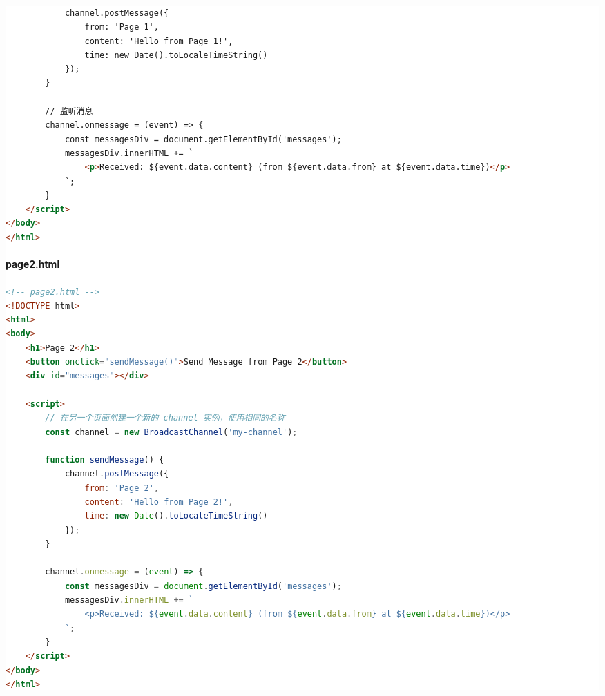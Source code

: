 ```html hl:10
            channel.postMessage({
                from: 'Page 1',
                content: 'Hello from Page 1!',
                time: new Date().toLocaleTimeString()
            });
        }

        // 监听消息
        channel.onmessage = (event) => {
            const messagesDiv = document.getElementById('messages');
            messagesDiv.innerHTML += `
                <p>Received: ${event.data.content} (from ${event.data.from} at ${event.data.time})</p>
            `;
        }
    </script>
</body>
</html>
```

#### page2.html

```html hl:11,10
<!-- page2.html -->
<!DOCTYPE html>
<html>
<body>
    <h1>Page 2</h1>
    <button onclick="sendMessage()">Send Message from Page 2</button>
    <div id="messages"></div>

    <script>
        // 在另一个页面创建一个新的 channel 实例，使用相同的名称
        const channel = new BroadcastChannel('my-channel');

        function sendMessage() {
            channel.postMessage({
                from: 'Page 2',
                content: 'Hello from Page 2!',
                time: new Date().toLocaleTimeString()
            });
        }

        channel.onmessage = (event) => {
            const messagesDiv = document.getElementById('messages');
            messagesDiv.innerHTML += `
                <p>Received: ${event.data.content} (from ${event.data.from} at ${event.data.time})</p>
            `;
        }
    </script>
</body>
</html>
```

